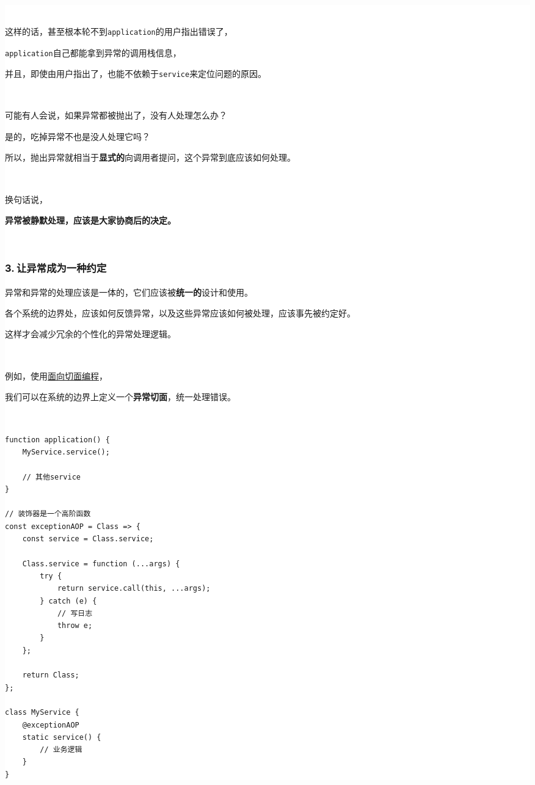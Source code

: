 <br/>

这样的话，甚至根本轮不到`application`的用户指出错误了，

`application`自己都能拿到异常的调用栈信息，

并且，即使由用户指出了，也能不依赖于`service`来定位问题的原因。

<br/>

可能有人会说，如果异常都被抛出了，没有人处理怎么办？

是的，吃掉异常不也是没人处理它吗？

所以，抛出异常就相当于**显式的**向调用者提问，这个异常到底应该如何处理。

<br/>

换句话说，

**异常被静默处理，应该是大家协商后的决定。**

<br/>

### 3. 让异常成为一种约定

异常和异常的处理应该是一体的，它们应该被**统一的**设计和使用。

各个系统的边界处，应该如何反馈异常，以及这些异常应该如何被处理，应该事先被约定好。

这样才会减少冗余的个性化的异常处理逻辑。

<br/>

例如，使用[面向切面编程](https://zh.wikipedia.org/wiki/%E9%9D%A2%E5%90%91%E4%BE%A7%E9%9D%A2%E7%9A%84%E7%A8%8B%E5%BA%8F%E8%AE%BE%E8%AE%A1)，

我们可以在系统的边界上定义一个**异常切面**，统一处理错误。

<br/>

```
function application() {
    MyService.service();

    // 其他service
}

// 装饰器是一个高阶函数
const exceptionAOP = Class => {
    const service = Class.service;

    Class.service = function (...args) {
        try {
            return service.call(this, ...args);
        } catch (e) {
            // 写日志
            throw e;
        }
    };

    return Class;
};

class MyService {
    @exceptionAOP
    static service() {
        // 业务逻辑
    }
}
```
